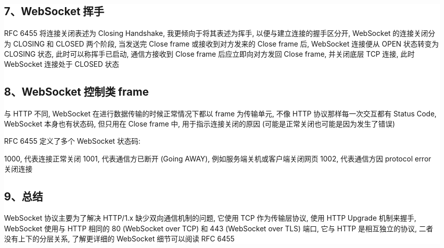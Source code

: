 ## 7、WebSocket 挥手
RFC 6455 将连接关闭表述为 Closing Handshake, 我更倾向于将其表述为挥手, 以便与建立连接的握手区分开, WebSocket 的连接关闭分为 CLOSING 和 CLOSED 两个阶段, 当发送完 Close frame 或接收到对方发来的 Close frame 后, WebSocket 连接便从 OPEN 状态转变为 CLOSING 状态, 此时可以称挥手已启动, 通信方接收到 Close frame 后应立即向对方发回 Close frame, 并关闭底层 TCP 连接, 此时 WebSocket 连接处于 CLOSED 状态

## 8、WebSocket 控制类 frame

与 HTTP 不同, WebSocket 在进行数据传输的时候正常情况下都以 frame 为传输单元, 不像 HTTP 协议那样每一次交互都有 Status Code, WebSocket 本身也有状态码, 但只用在 Close frame 中, 用于指示连接关闭的原因 (可能是正常关闭也可能是因为发生了错误)

RFC 6455 定义了多个 WebSocket 状态码:

1000, 代表连接正常关闭
1001, 代表通信方已断开 (Going AWAY), 例如服务端关机或客户端关闭网页
1002, 代表通信方因 protocol error 关闭连接

## 9、总结
WebSocket 协议主要为了解决 HTTP/1.x 缺少双向通信机制的问题, 它使用 TCP 作为传输层协议, 使用 HTTP Upgrade 机制来握手, WebSocket 使用与 HTTP 相同的 80 (WebSocket over TCP) 和 443 (WebSocket over TLS) 端口, 它与 HTTP 是相互独立的协议, 二者没有上下的分层关系, 了解更详细的 WebSocket 细节可以阅读 RFC 6455